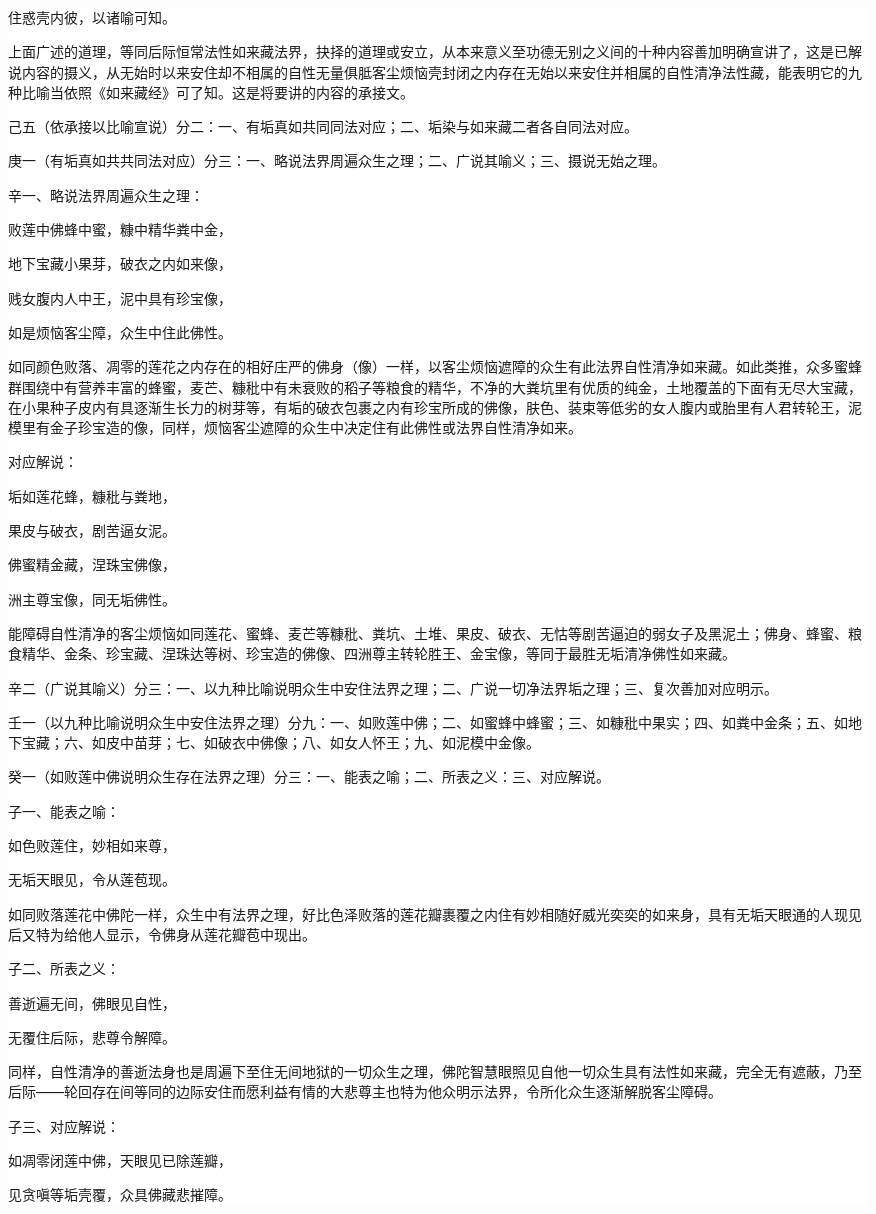 住惑壳内彼，以诸喻可知。

上面广述的道理，等同后际恒常法性如来藏法界，抉择的道理或安立，从本来意义至功德无别之义间的十种内容善加明确宣讲了，这是已解说内容的摄义，从无始时以来安住却不相属的自性无量俱胝客尘烦恼壳封闭之内存在无始以来安住并相属的自性清净法性藏，能表明它的九种比喻当依照《如来藏经》可了知。这是将要讲的内容的承接文。

己五（依承接以比喻宣说）分二：一、有垢真如共同同法对应；二、垢染与如来藏二者各自同法对应。

庚一（有垢真如共共同法对应）分三：一、略说法界周遍众生之理；二、广说其喻义；三、摄说无始之理。

辛一、略说法界周遍众生之理：

败莲中佛蜂中蜜，糠中精华粪中金，

地下宝藏小果芽，破衣之内如来像，

贱女腹内人中王，泥中具有珍宝像，

如是烦恼客尘障，众生中住此佛性。

如同颜色败落、凋零的莲花之内存在的相好庄严的佛身（像）一样，以客尘烦恼遮障的众生有此法界自性清净如来藏。如此类推，众多蜜蜂群围绕中有营养丰富的蜂蜜，麦芒、糠秕中有未衰败的稻子等粮食的精华，不净的大粪坑里有优质的纯金，土地覆盖的下面有无尽大宝藏，在小果种子皮内有具逐渐生长力的树芽等，有垢的破衣包裹之内有珍宝所成的佛像，肤色、装束等低劣的女人腹内或胎里有人君转轮王，泥模里有金子珍宝造的像，同样，烦恼客尘遮障的众生中决定住有此佛性或法界自性清净如来。

对应解说：

垢如莲花蜂，糠秕与粪地，

果皮与破衣，剧苦逼女泥。

佛蜜精金藏，涅珠宝佛像，

洲主尊宝像，同无垢佛性。

能障碍自性清净的客尘烦恼如同莲花、蜜蜂、麦芒等糠秕、粪坑、土堆、果皮、破衣、无怙等剧苦逼迫的弱女子及黑泥土；佛身、蜂蜜、粮食精华、金条、珍宝藏、涅珠达等树、珍宝造的佛像、四洲尊主转轮胜王、金宝像，等同于最胜无垢清净佛性如来藏。

辛二（广说其喻义）分三：一、以九种比喻说明众生中安住法界之理；二、广说一切净法界垢之理；三、复次善加对应明示。

壬一（以九种比喻说明众生中安住法界之理）分九：一、如败莲中佛；二、如蜜蜂中蜂蜜；三、如糠秕中果实；四、如粪中金条；五、如地下宝藏；六、如皮中苗芽；七、如破衣中佛像；八、如女人怀王；九、如泥模中金像。

癸一（如败莲中佛说明众生存在法界之理）分三：一、能表之喻；二、所表之义：三、对应解说。

子一、能表之喻：

如色败莲住，妙相如来尊，

无垢天眼见，令从莲苞现。

如同败落莲花中佛陀一样，众生中有法界之理，好比色泽败落的莲花瓣裹覆之内住有妙相随好威光奕奕的如来身，具有无垢天眼通的人现见后又特为给他人显示，令佛身从莲花瓣苞中现出。

子二、所表之义：

善逝遍无间，佛眼见自性，

无覆住后际，悲尊令解障。

同样，自性清净的善逝法身也是周遍下至住无间地狱的一切众生之理，佛陀智慧眼照见自他一切众生具有法性如来藏，完全无有遮蔽，乃至后际——轮回存在间等同的边际安住而愿利益有情的大悲尊主也特为他众明示法界，令所化众生逐渐解脱客尘障碍。

子三、对应解说：

如凋零闭莲中佛，天眼见已除莲瓣，

见贪嗔等垢壳覆，众具佛藏悲摧障。
